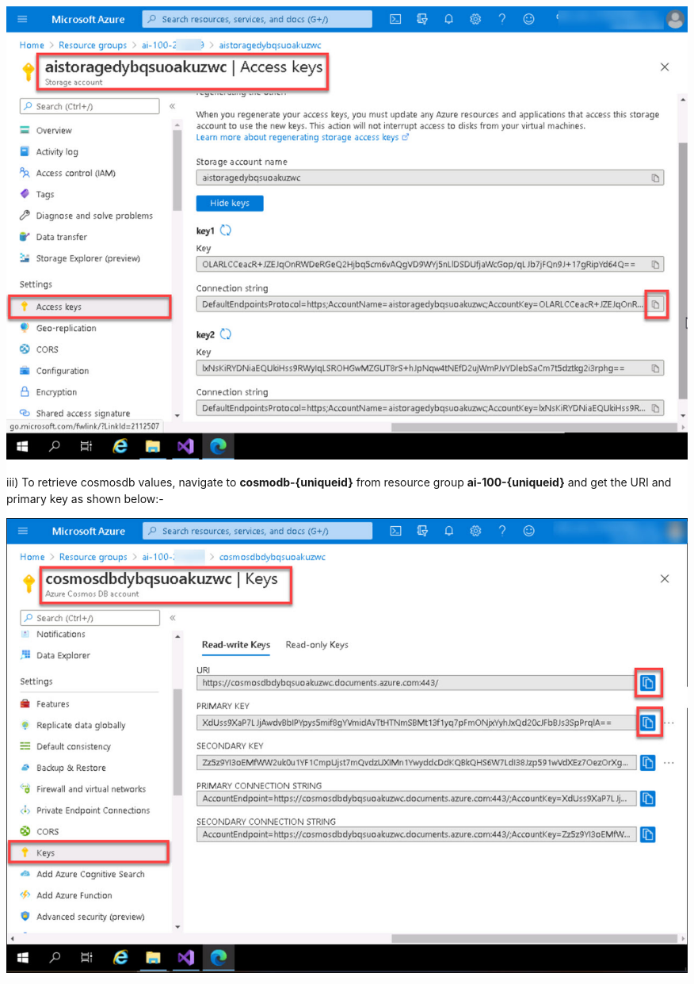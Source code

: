   ![](media/storage-accesskey.jpg)

  iii) To retrieve cosmosdb values, navigate to **cosmodb-{uniqueid}** from resource group **ai-100-{uniqueid}** and get the URI and primary key as shown below:-

  ![](media/cosmo-db.jpg)
